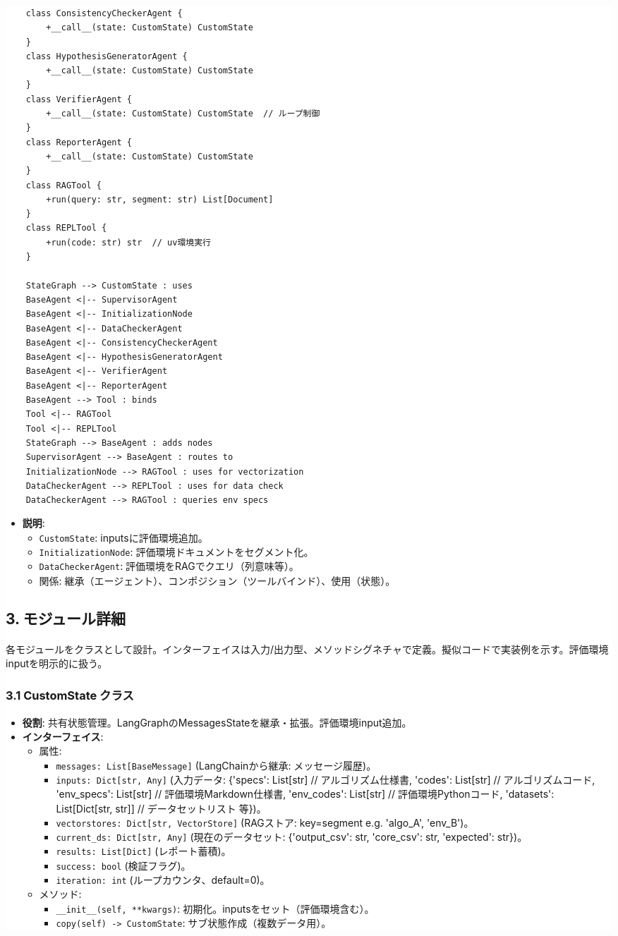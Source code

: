 ```mermaid
    class ConsistencyCheckerAgent {
        +__call__(state: CustomState) CustomState
    }
    class HypothesisGeneratorAgent {
        +__call__(state: CustomState) CustomState
    }
    class VerifierAgent {
        +__call__(state: CustomState) CustomState  // ループ制御
    }
    class ReporterAgent {
        +__call__(state: CustomState) CustomState
    }
    class RAGTool {
        +run(query: str, segment: str) List[Document]
    }
    class REPLTool {
        +run(code: str) str  // uv環境実行
    }

    StateGraph --> CustomState : uses
    BaseAgent <|-- SupervisorAgent
    BaseAgent <|-- InitializationNode
    BaseAgent <|-- DataCheckerAgent
    BaseAgent <|-- ConsistencyCheckerAgent
    BaseAgent <|-- HypothesisGeneratorAgent
    BaseAgent <|-- VerifierAgent
    BaseAgent <|-- ReporterAgent
    BaseAgent --> Tool : binds
    Tool <|-- RAGTool
    Tool <|-- REPLTool
    StateGraph --> BaseAgent : adds nodes
    SupervisorAgent --> BaseAgent : routes to
    InitializationNode --> RAGTool : uses for vectorization
    DataCheckerAgent --> REPLTool : uses for data check
    DataCheckerAgent --> RAGTool : queries env specs
```

- **説明**: 
  - `CustomState`: inputsに評価環境追加。
  - `InitializationNode`: 評価環境ドキュメントをセグメント化。
  - `DataCheckerAgent`: 評価環境をRAGでクエリ（列意味等）。
  - 関係: 継承（エージェント）、コンポジション（ツールバインド）、使用（状態）。

## 3. モジュール詳細
各モジュールをクラスとして設計。インターフェイスは入力/出力型、メソッドシグネチャで定義。擬似コードで実装例を示す。評価環境inputを明示的に扱う。

### 3.1 CustomState クラス
- **役割**: 共有状態管理。LangGraphのMessagesStateを継承・拡張。評価環境input追加。
- **インターフェイス**:
  - 属性:
    - `messages: List[BaseMessage]` (LangChainから継承: メッセージ履歴)。
    - `inputs: Dict[str, Any]` (入力データ: {'specs': List[str]  // アルゴリズム仕様書, 'codes': List[str]  // アルゴリズムコード, 'env_specs': List[str]  // 評価環境Markdown仕様書, 'env_codes': List[str]  // 評価環境Pythonコード, 'datasets': List[Dict[str, str]]  // データセットリスト 等})。
    - `vectorstores: Dict[str, VectorStore]` (RAGストア: key=segment e.g. 'algo_A', 'env_B')。
    - `current_ds: Dict[str, Any]` (現在のデータセット: {'output_csv': str, 'core_csv': str, 'expected': str})。
    - `results: List[Dict]` (レポート蓄積)。
    - `success: bool` (検証フラグ)。
    - `iteration: int` (ループカウンタ、default=0)。
  - メソッド:
    - `__init__(self, **kwargs)`: 初期化。inputsをセット（評価環境含む）。
    - `copy(self) -> CustomState`: サブ状態作成（複数データ用）。